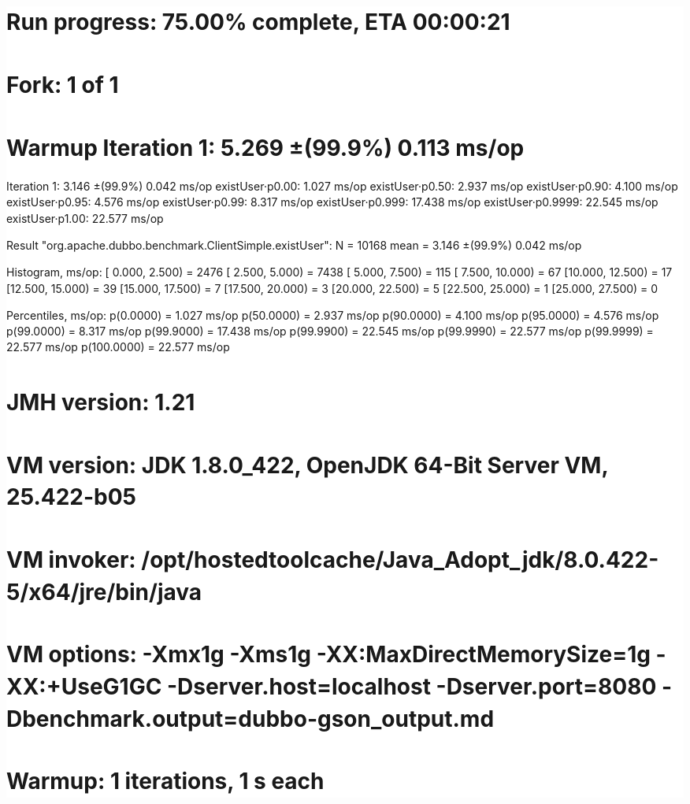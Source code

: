 # Run progress: 75.00% complete, ETA 00:00:21
# Fork: 1 of 1
# Warmup Iteration   1: 5.269 ±(99.9%) 0.113 ms/op
Iteration   1: 3.146 ±(99.9%) 0.042 ms/op
                 existUser·p0.00:   1.027 ms/op
                 existUser·p0.50:   2.937 ms/op
                 existUser·p0.90:   4.100 ms/op
                 existUser·p0.95:   4.576 ms/op
                 existUser·p0.99:   8.317 ms/op
                 existUser·p0.999:  17.438 ms/op
                 existUser·p0.9999: 22.545 ms/op
                 existUser·p1.00:   22.577 ms/op



Result "org.apache.dubbo.benchmark.ClientSimple.existUser":
  N = 10168
  mean =      3.146 ±(99.9%) 0.042 ms/op

  Histogram, ms/op:
    [ 0.000,  2.500) = 2476 
    [ 2.500,  5.000) = 7438 
    [ 5.000,  7.500) = 115 
    [ 7.500, 10.000) = 67 
    [10.000, 12.500) = 17 
    [12.500, 15.000) = 39 
    [15.000, 17.500) = 7 
    [17.500, 20.000) = 3 
    [20.000, 22.500) = 5 
    [22.500, 25.000) = 1 
    [25.000, 27.500) = 0 

  Percentiles, ms/op:
      p(0.0000) =      1.027 ms/op
     p(50.0000) =      2.937 ms/op
     p(90.0000) =      4.100 ms/op
     p(95.0000) =      4.576 ms/op
     p(99.0000) =      8.317 ms/op
     p(99.9000) =     17.438 ms/op
     p(99.9900) =     22.545 ms/op
     p(99.9990) =     22.577 ms/op
     p(99.9999) =     22.577 ms/op
    p(100.0000) =     22.577 ms/op


# JMH version: 1.21
# VM version: JDK 1.8.0_422, OpenJDK 64-Bit Server VM, 25.422-b05
# VM invoker: /opt/hostedtoolcache/Java_Adopt_jdk/8.0.422-5/x64/jre/bin/java
# VM options: -Xmx1g -Xms1g -XX:MaxDirectMemorySize=1g -XX:+UseG1GC -Dserver.host=localhost -Dserver.port=8080 -Dbenchmark.output=dubbo-gson_output.md
# Warmup: 1 iterations, 1 s each